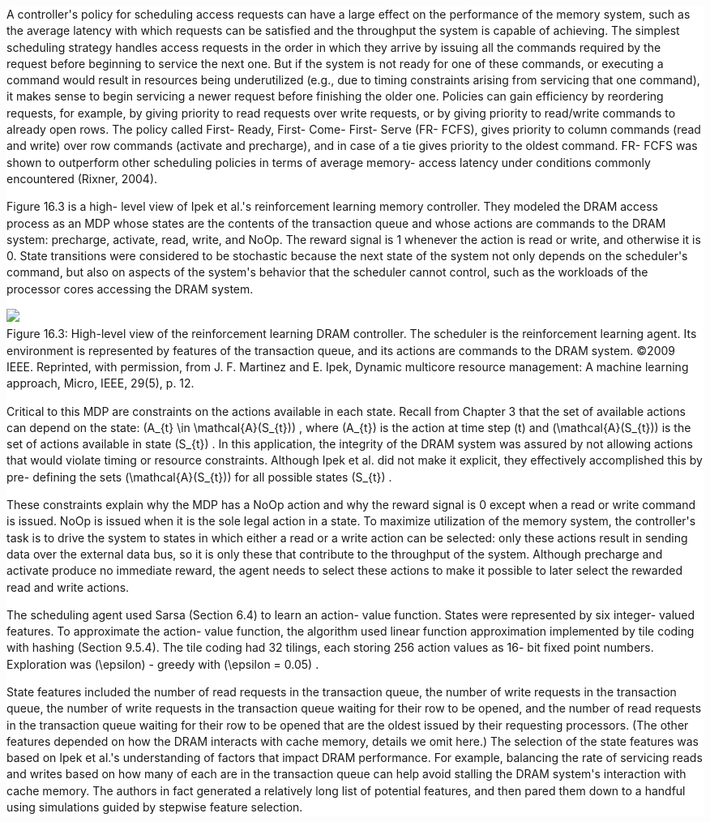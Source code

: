 A controller's policy for scheduling access requests can have a large effect on the performance of the memory system, such as the average latency with which requests can be satisfied and the throughput the system is capable of achieving. The simplest scheduling strategy handles access requests in the order in which they arrive by issuing all the commands required by the request before beginning to service the next one. But if the system is not ready for one of these commands, or executing a command would result in resources being underutilized (e.g., due to timing constraints arising from servicing that one command), it makes sense to begin servicing a newer request before finishing the older one. Policies can gain efficiency by reordering requests, for example, by giving priority to read requests over write requests, or by giving priority to read/write commands to already open rows. The policy called First- Ready, First- Come- First- Serve (FR- FCFS), gives priority to column commands (read and write) over row commands (activate and precharge), and in case of a tie gives priority to the oldest command. FR- FCFS was shown to outperform other scheduling policies in terms of average memory- access latency under conditions commonly encountered (Rixner, 2004).

Figure 16.3 is a high- level view of Ipek et al.'s reinforcement learning memory controller. They modeled the DRAM access process as an MDP whose states are the contents of the transaction queue and whose actions are commands to the DRAM system: precharge, activate, read, write, and NoOp. The reward signal is 1 whenever the action is read or write, and otherwise it is 0. State transitions were considered to be stochastic because the next state of the system not only depends on the scheduler's command, but also on aspects of the system's behavior that the scheduler cannot control, such as the workloads of the processor cores accessing the DRAM system.

![](images/59b22ee72a64ec707b2d53953877aec9a22bcd4b1d3583022a4971ac647301bf.jpg)  
Figure 16.3: High-level view of the reinforcement learning DRAM controller. The scheduler is the reinforcement learning agent. Its environment is represented by features of the transaction queue, and its actions are commands to the DRAM system. ©2009 IEEE. Reprinted, with permission, from J. F. Martinez and E. Ipek, Dynamic multicore resource management: A machine learning approach, Micro, IEEE, 29(5), p. 12.

Critical to this MDP are constraints on the actions available in each state. Recall from Chapter 3 that the set of available actions can depend on the state:  \(A_{t} \in \mathcal{A}(S_{t})\) , where  \(A_{t}\)  is the action at time step  \(t\)  and  \(\mathcal{A}(S_{t})\)  is the set of actions available in state  \(S_{t}\) . In this application, the integrity of the DRAM system was assured by not allowing actions that would violate timing or resource constraints. Although Ipek et al. did not make it explicit, they effectively accomplished this by pre- defining the sets  \(\mathcal{A}(S_{t})\)  for all possible states  \(S_{t}\) .

These constraints explain why the MDP has a NoOp action and why the reward signal is 0 except when a read or write command is issued. NoOp is issued when it is the sole legal action in a state. To maximize utilization of the memory system, the controller's task is to drive the system to states in which either a read or a write action can be selected: only these actions result in sending data over the external data bus, so it is only these that contribute to the throughput of the system. Although precharge and activate produce no immediate reward, the agent needs to select these actions to make it possible to later select the rewarded read and write actions.

The scheduling agent used Sarsa (Section 6.4) to learn an action- value function. States were represented by six integer- valued features. To approximate the action- value function, the algorithm used linear function approximation implemented by tile coding with hashing (Section 9.5.4). The tile coding had 32 tilings, each storing 256 action values as 16- bit fixed point numbers. Exploration was  \(\epsilon\) - greedy with  \(\epsilon = 0.05\) .

State features included the number of read requests in the transaction queue, the number of write requests in the transaction queue, the number of write requests in the transaction queue waiting for their row to be opened, and the number of read requests in the transaction queue waiting for their row to be opened that are the oldest issued by their requesting processors. (The other features depended on how the DRAM interacts with cache memory, details we omit here.) The selection of the state features was based on Ipek et al.'s understanding of factors that impact DRAM performance. For example, balancing the rate of servicing reads and writes based on how many of each are in the transaction queue can help avoid stalling the DRAM system's interaction with cache memory. The authors in fact generated a relatively long list of potential features, and then pared them down to a handful using simulations guided by stepwise feature selection.
